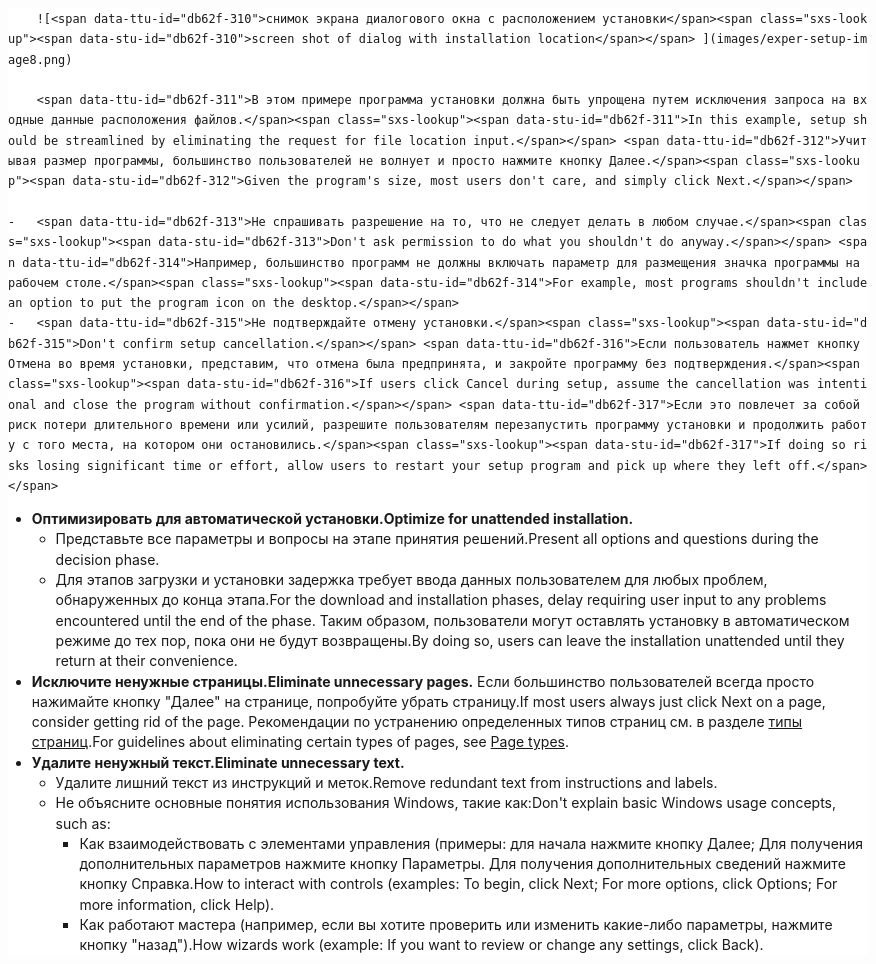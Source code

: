        ![<span data-ttu-id="db62f-310">снимок экрана диалогового окна с расположением установки</span><span class="sxs-lookup"><span data-stu-id="db62f-310">screen shot of dialog with installation location</span></span> ](images/exper-setup-image8.png)

        <span data-ttu-id="db62f-311">В этом примере программа установки должна быть упрощена путем исключения запроса на входные данные расположения файлов.</span><span class="sxs-lookup"><span data-stu-id="db62f-311">In this example, setup should be streamlined by eliminating the request for file location input.</span></span> <span data-ttu-id="db62f-312">Учитывая размер программы, большинство пользователей не волнует и просто нажмите кнопку Далее.</span><span class="sxs-lookup"><span data-stu-id="db62f-312">Given the program's size, most users don't care, and simply click Next.</span></span>

    -   <span data-ttu-id="db62f-313">Не спрашивать разрешение на то, что не следует делать в любом случае.</span><span class="sxs-lookup"><span data-stu-id="db62f-313">Don't ask permission to do what you shouldn't do anyway.</span></span> <span data-ttu-id="db62f-314">Например, большинство программ не должны включать параметр для размещения значка программы на рабочем столе.</span><span class="sxs-lookup"><span data-stu-id="db62f-314">For example, most programs shouldn't include an option to put the program icon on the desktop.</span></span>
    -   <span data-ttu-id="db62f-315">Не подтверждайте отмену установки.</span><span class="sxs-lookup"><span data-stu-id="db62f-315">Don't confirm setup cancellation.</span></span> <span data-ttu-id="db62f-316">Если пользователь нажмет кнопку Отмена во время установки, представим, что отмена была предпринята, и закройте программу без подтверждения.</span><span class="sxs-lookup"><span data-stu-id="db62f-316">If users click Cancel during setup, assume the cancellation was intentional and close the program without confirmation.</span></span> <span data-ttu-id="db62f-317">Если это повлечет за собой риск потери длительного времени или усилий, разрешите пользователям перезапустить программу установки и продолжить работу с того места, на котором они остановились.</span><span class="sxs-lookup"><span data-stu-id="db62f-317">If doing so risks losing significant time or effort, allow users to restart your setup program and pick up where they left off.</span></span>

-   <span data-ttu-id="db62f-318">**Оптимизировать для автоматической установки.**</span><span class="sxs-lookup"><span data-stu-id="db62f-318">**Optimize for unattended installation.**</span></span>
    -   <span data-ttu-id="db62f-319">Представьте все параметры и вопросы на этапе принятия решений.</span><span class="sxs-lookup"><span data-stu-id="db62f-319">Present all options and questions during the decision phase.</span></span>
    -   <span data-ttu-id="db62f-320">Для этапов загрузки и установки задержка требует ввода данных пользователем для любых проблем, обнаруженных до конца этапа.</span><span class="sxs-lookup"><span data-stu-id="db62f-320">For the download and installation phases, delay requiring user input to any problems encountered until the end of the phase.</span></span> <span data-ttu-id="db62f-321">Таким образом, пользователи могут оставлять установку в автоматическом режиме до тех пор, пока они не будут возвращены.</span><span class="sxs-lookup"><span data-stu-id="db62f-321">By doing so, users can leave the installation unattended until they return at their convenience.</span></span>
-   <span data-ttu-id="db62f-322">**Исключите ненужные страницы.**</span><span class="sxs-lookup"><span data-stu-id="db62f-322">**Eliminate unnecessary pages.**</span></span> <span data-ttu-id="db62f-323">Если большинство пользователей всегда просто нажимайте кнопку "Далее" на странице, попробуйте убрать страницу.</span><span class="sxs-lookup"><span data-stu-id="db62f-323">If most users always just click Next on a page, consider getting rid of the page.</span></span> <span data-ttu-id="db62f-324">Рекомендации по устранению определенных типов страниц см. в разделе [типы страниц](#page-types).</span><span class="sxs-lookup"><span data-stu-id="db62f-324">For guidelines about eliminating certain types of pages, see [Page types](#page-types).</span></span>
-   <span data-ttu-id="db62f-325">**Удалите ненужный текст.**</span><span class="sxs-lookup"><span data-stu-id="db62f-325">**Eliminate unnecessary text.**</span></span>
    -   <span data-ttu-id="db62f-326">Удалите лишний текст из инструкций и меток.</span><span class="sxs-lookup"><span data-stu-id="db62f-326">Remove redundant text from instructions and labels.</span></span>
    -   <span data-ttu-id="db62f-327">Не объясните основные понятия использования Windows, такие как:</span><span class="sxs-lookup"><span data-stu-id="db62f-327">Don't explain basic Windows usage concepts, such as:</span></span>
        -   <span data-ttu-id="db62f-328">Как взаимодействовать с элементами управления (примеры: для начала нажмите кнопку Далее; Для получения дополнительных параметров нажмите кнопку Параметры. Для получения дополнительных сведений нажмите кнопку Справка.</span><span class="sxs-lookup"><span data-stu-id="db62f-328">How to interact with controls (examples: To begin, click Next; For more options, click Options; For more information, click Help).</span></span>
        -   <span data-ttu-id="db62f-329">Как работают мастера (например, если вы хотите проверить или изменить какие-либо параметры, нажмите кнопку "назад").</span><span class="sxs-lookup"><span data-stu-id="db62f-329">How wizards work (example: If you want to review or change any settings, click Back).</span></span>